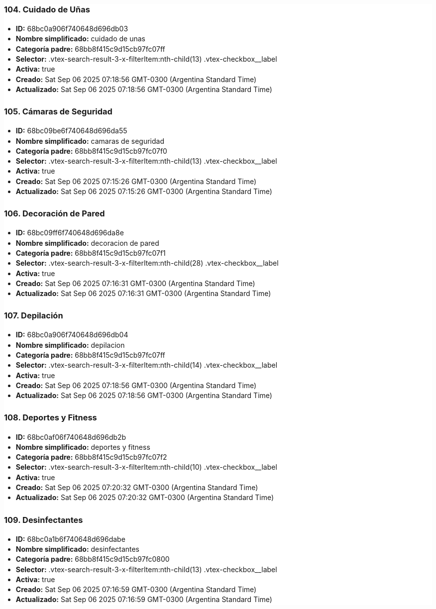 ### 104. Cuidado de Uñas
- **ID:** 68bc0a906f740648d696db03
- **Nombre simplificado:** cuidado de unas
- **Categoría padre:** 68bb8f415c9d15cb97fc07ff
- **Selector:** .vtex-search-result-3-x-filterItem:nth-child(13) .vtex-checkbox__label
- **Activa:** true
- **Creado:** Sat Sep 06 2025 07:18:56 GMT-0300 (Argentina Standard Time)
- **Actualizado:** Sat Sep 06 2025 07:18:56 GMT-0300 (Argentina Standard Time)

### 105. Cámaras de Seguridad
- **ID:** 68bc09be6f740648d696da55
- **Nombre simplificado:** camaras de seguridad
- **Categoría padre:** 68bb8f415c9d15cb97fc07f0
- **Selector:** .vtex-search-result-3-x-filterItem:nth-child(13) .vtex-checkbox__label
- **Activa:** true
- **Creado:** Sat Sep 06 2025 07:15:26 GMT-0300 (Argentina Standard Time)
- **Actualizado:** Sat Sep 06 2025 07:15:26 GMT-0300 (Argentina Standard Time)

### 106. Decoración de Pared
- **ID:** 68bc09ff6f740648d696da8e
- **Nombre simplificado:** decoracion de pared
- **Categoría padre:** 68bb8f415c9d15cb97fc07f1
- **Selector:** .vtex-search-result-3-x-filterItem:nth-child(28) .vtex-checkbox__label
- **Activa:** true
- **Creado:** Sat Sep 06 2025 07:16:31 GMT-0300 (Argentina Standard Time)
- **Actualizado:** Sat Sep 06 2025 07:16:31 GMT-0300 (Argentina Standard Time)

### 107. Depilación
- **ID:** 68bc0a906f740648d696db04
- **Nombre simplificado:** depilacion
- **Categoría padre:** 68bb8f415c9d15cb97fc07ff
- **Selector:** .vtex-search-result-3-x-filterItem:nth-child(14) .vtex-checkbox__label
- **Activa:** true
- **Creado:** Sat Sep 06 2025 07:18:56 GMT-0300 (Argentina Standard Time)
- **Actualizado:** Sat Sep 06 2025 07:18:56 GMT-0300 (Argentina Standard Time)

### 108. Deportes y Fitness
- **ID:** 68bc0af06f740648d696db2b
- **Nombre simplificado:** deportes y fitness
- **Categoría padre:** 68bb8f415c9d15cb97fc07f2
- **Selector:** .vtex-search-result-3-x-filterItem:nth-child(10) .vtex-checkbox__label
- **Activa:** true
- **Creado:** Sat Sep 06 2025 07:20:32 GMT-0300 (Argentina Standard Time)
- **Actualizado:** Sat Sep 06 2025 07:20:32 GMT-0300 (Argentina Standard Time)

### 109. Desinfectantes
- **ID:** 68bc0a1b6f740648d696dabe
- **Nombre simplificado:** desinfectantes
- **Categoría padre:** 68bb8f415c9d15cb97fc0800
- **Selector:** .vtex-search-result-3-x-filterItem:nth-child(13) .vtex-checkbox__label
- **Activa:** true
- **Creado:** Sat Sep 06 2025 07:16:59 GMT-0300 (Argentina Standard Time)
- **Actualizado:** Sat Sep 06 2025 07:16:59 GMT-0300 (Argentina Standard Time)
